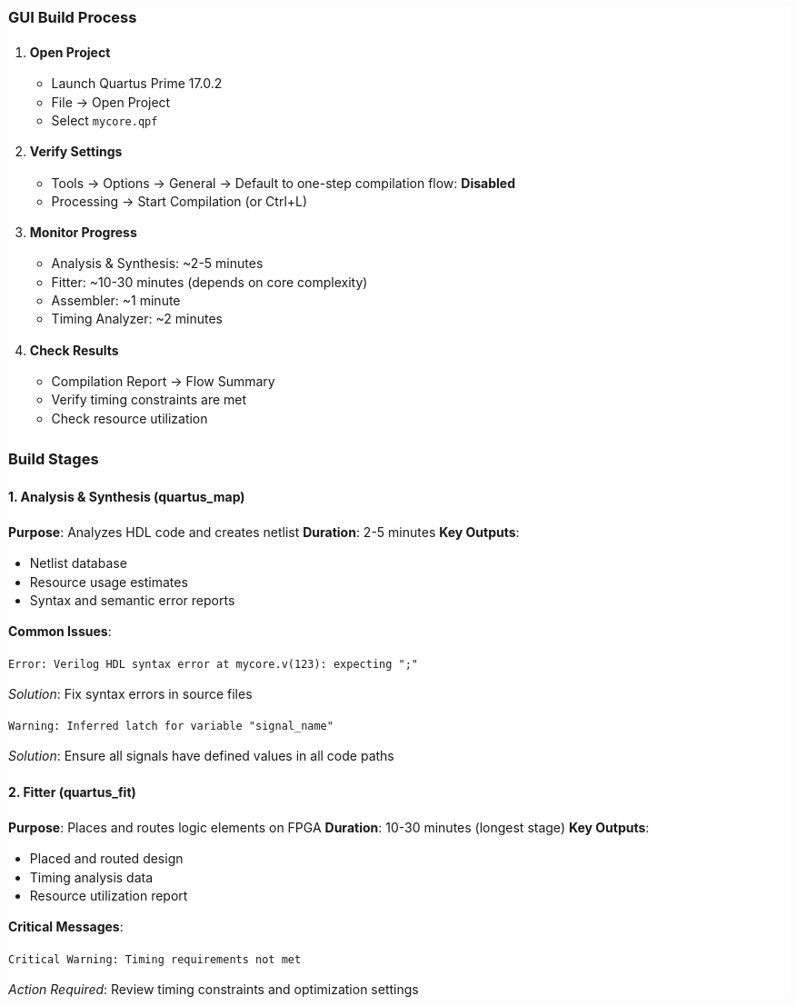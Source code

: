 ### GUI Build Process

1. **Open Project**
   - Launch Quartus Prime 17.0.2
   - File → Open Project
   - Select `mycore.qpf`

2. **Verify Settings**
   - Tools → Options → General → Default to one-step compilation flow: **Disabled**
   - Processing → Start Compilation (or Ctrl+L)

3. **Monitor Progress**
   - Analysis & Synthesis: ~2-5 minutes
   - Fitter: ~10-30 minutes (depends on core complexity)
   - Assembler: ~1 minute
   - Timing Analyzer: ~2 minutes

4. **Check Results**
   - Compilation Report → Flow Summary
   - Verify timing constraints are met
   - Check resource utilization

### Build Stages

#### 1. Analysis & Synthesis (quartus_map)

**Purpose**: Analyzes HDL code and creates netlist
**Duration**: 2-5 minutes
**Key Outputs**:
- Netlist database
- Resource usage estimates
- Syntax and semantic error reports

**Common Issues**:
```
Error: Verilog HDL syntax error at mycore.v(123): expecting ";"
```
*Solution*: Fix syntax errors in source files

```
Warning: Inferred latch for variable "signal_name"
```
*Solution*: Ensure all signals have defined values in all code paths

#### 2. Fitter (quartus_fit)

**Purpose**: Places and routes logic elements on FPGA
**Duration**: 10-30 minutes (longest stage)
**Key Outputs**:
- Placed and routed design
- Timing analysis data
- Resource utilization report

**Critical Messages**:
```
Critical Warning: Timing requirements not met
```
*Action Required*: Review timing constraints and optimization settings
